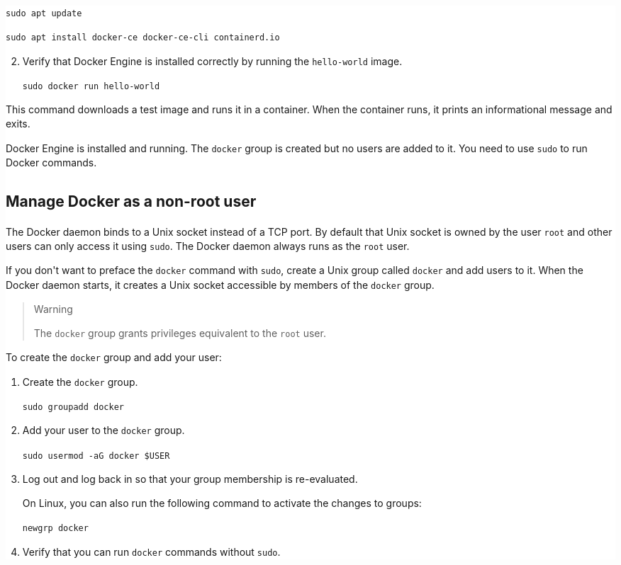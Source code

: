    ```console
   sudo apt update
   ```
   ```console
   sudo apt install docker-ce docker-ce-cli containerd.io
   ```

2. Verify that Docker Engine is installed correctly by running the `hello-world`
   image.

   ```console
   sudo docker run hello-world
   ```

This command downloads a test image and runs it in a container. When the
container runs, it prints an informational message and exits.

Docker Engine is installed and running. The `docker` group is created but no users
are added to it. You need to use `sudo` to run Docker commands.

## Manage Docker as a non-root user

The Docker daemon binds to a Unix socket instead of a TCP port. By default
that Unix socket is owned by the user `root` and other users can only access it
using `sudo`. The Docker daemon always runs as the `root` user.

If you don't want to preface the `docker` command with `sudo`, create a Unix
group called `docker` and add users to it. When the Docker daemon starts, it
creates a Unix socket accessible by members of the `docker` group.

> Warning
>
> The `docker` group grants privileges equivalent to the `root`
> user.

To create the `docker` group and add your user:

1.  Create the `docker` group.

    ```console
    sudo groupadd docker
    ```

2.  Add your user to the `docker` group.

    ```console
    sudo usermod -aG docker $USER
    ```

3.  Log out and log back in so that your group membership is re-evaluated.
    
    On Linux, you can also run the following command to activate the changes to groups:
    
    ```console 
    newgrp docker 
    ```

4.  Verify that you can run `docker` commands without `sudo`.
